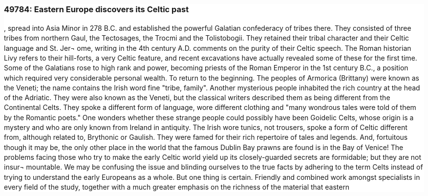 ### 49784: Eastern Europe discovers its Celtic past
, spread into Asia Minor in 278 B.C. and
established the powerful Galatian
confederacy of tribes there. They
consisted of three tribes from northern
Gaul, the Tectosages, the Trocmi and
the Tolistobogii.
They retained their tribal character
and their Celtic language and St. Jer¬
ome, writing in the 4th century A.D.
comments on the purity of their Celtic
speech. The Roman historian Livy
refers to their hill-forts, a very Celtic
feature, and recent excavations have
actually revealed some of these for the
first time. Some of the Galatians rose
to high rank and power, becoming
priests of the Roman Emperor in the
1st century B.C., a position which
required very considerable personal
wealth.
To return to the beginning. The
peoples of Armorica (Brittany) were
known as the Veneti; the name
contains the Irish word fine "tribe,
family". Another mysterious people
inhabited the rich country at the head
of the Adriatic. They were also known
as the Veneti, but the classical writers
described them as being different from
the Continental Celts. They spoke a
different form of language, wore
different clothing and "many wondrous
tales were told of them by the Romantic
poets."
One wonders whether these strange
people could possibly have been
Goidelic Celts, whose origin is a
mystery and who are only known from
Ireland in antiquity. The Irish wore
tunics, not trousers, spoke a form of
Celtic different from, although related
to, Brythonic or Gaulish. They were
famed for their rich repertoire of tales
and legends. And, fortuitous though
it may be, the only other place in the
world that the famous Dublin Bay
prawns are found is in the Bay of
Venice!
The problems facing those who try
to make the early Celtic world yield
up its closely-guarded secrets are
formidable; but they are not insur¬
mountable. We may be confusing the
issue and blinding ourselves to the
true facts by adhering to the term
Celts instead of trying to understand
the early Europeans as a whole.
But one thing is certain. Friendly
and combined work amongst specialists
in every field of the study, together
with a much greater emphasis on the
richness of the material that eastern
